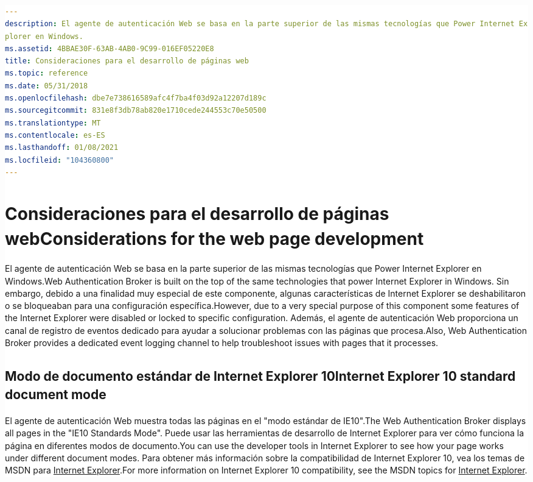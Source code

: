 ```yaml
---
description: El agente de autenticación Web se basa en la parte superior de las mismas tecnologías que Power Internet Explorer en Windows.
ms.assetid: 4BBAE30F-63AB-4AB0-9C99-016EF05220E8
title: Consideraciones para el desarrollo de páginas web
ms.topic: reference
ms.date: 05/31/2018
ms.openlocfilehash: dbe7e738616589afc4f7ba4f03d92a12207d189c
ms.sourcegitcommit: 831e8f3db78ab820e1710cede244553c70e50500
ms.translationtype: MT
ms.contentlocale: es-ES
ms.lasthandoff: 01/08/2021
ms.locfileid: "104360800"
---
```

# <a name="considerations-for-the-web-page-development"></a><span data-ttu-id="594a3-103">Consideraciones para el desarrollo de páginas web</span><span class="sxs-lookup"><span data-stu-id="594a3-103">Considerations for the web page development</span></span>

<span data-ttu-id="594a3-104">El agente de autenticación Web se basa en la parte superior de las mismas tecnologías que Power Internet Explorer en Windows.</span><span class="sxs-lookup"><span data-stu-id="594a3-104">Web Authentication Broker is built on the top of the same technologies that power Internet Explorer in Windows.</span></span> <span data-ttu-id="594a3-105">Sin embargo, debido a una finalidad muy especial de este componente, algunas características de Internet Explorer se deshabilitaron o se bloqueaban para una configuración específica.</span><span class="sxs-lookup"><span data-stu-id="594a3-105">However, due to a very special purpose of this component some features of the Internet Explorer were disabled or locked to specific configuration.</span></span> <span data-ttu-id="594a3-106">Además, el agente de autenticación Web proporciona un canal de registro de eventos dedicado para ayudar a solucionar problemas con las páginas que procesa.</span><span class="sxs-lookup"><span data-stu-id="594a3-106">Also, Web Authentication Broker provides a dedicated event logging channel to help troubleshoot issues with pages that it processes.</span></span>

## <a name="internet-explorer-10-standard-document-mode"></a><span data-ttu-id="594a3-107">Modo de documento estándar de Internet Explorer 10</span><span class="sxs-lookup"><span data-stu-id="594a3-107">Internet Explorer 10 standard document mode</span></span>

<span data-ttu-id="594a3-108">El agente de autenticación Web muestra todas las páginas en el "modo estándar de IE10".</span><span class="sxs-lookup"><span data-stu-id="594a3-108">The Web Authentication Broker displays all pages in the "IE10 Standards Mode".</span></span> <span data-ttu-id="594a3-109">Puede usar las herramientas de desarrollo de Internet Explorer para ver cómo funciona la página en diferentes modos de documento.</span><span class="sxs-lookup"><span data-stu-id="594a3-109">You can use the developer tools in Internet Explorer to see how your page works under different document modes.</span></span> <span data-ttu-id="594a3-110">Para obtener más información sobre la compatibilidad de Internet Explorer 10, vea los temas de MSDN para [Internet Explorer](/previous-versions/windows/internet-explorer/ie-developer/dev-guides/hh673527(v=vs.85)).</span><span class="sxs-lookup"><span data-stu-id="594a3-110">For more information on Internet Explorer 10 compatibility, see the MSDN topics for [Internet Explorer](/previous-versions/windows/internet-explorer/ie-developer/dev-guides/hh673527(v=vs.85)).</span></span>
